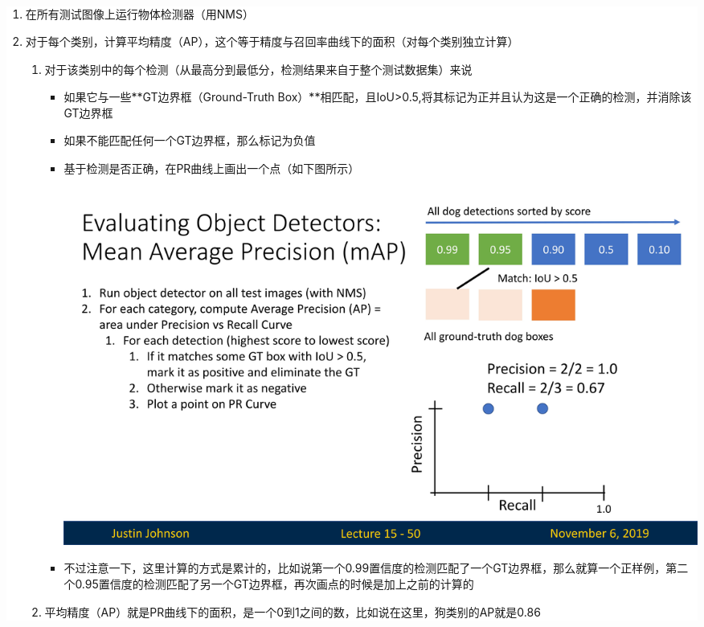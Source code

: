 1. 在所有测试图像上运行物体检测器（用NMS）

2. 对于每个类别，计算平均精度（AP），这个等于精度与召回率曲线下的面积（对每个类别独立计算）

   1. 对于该类别中的每个检测（从最高分到最低分，检测结果来自于整个测试数据集）来说

      - 如果它与一些**GT边界框（Ground-Truth Box）**相匹配，且IoU>0.5,将其标记为正并且认为这是一个正确的检测，并消除该GT边界框

      - 如果不能匹配任何一个GT边界框，那么标记为负值

      - 基于检测是否正确，在PR曲线上画出一个点（如下图所示）

        ![49](./assets/49.jpg)

      - 不过注意一下，这里计算的方式是累计的，比如说第一个0.99置信度的检测匹配了一个GT边界框，那么就算一个正样例，第二个0.95置信度的检测匹配了另一个GT边界框，再次画点的时候是加上之前的计算的

   2. 平均精度（AP）就是PR曲线下的面积，是一个0到1之间的数，比如说在这里，狗类别的AP就是0.86

